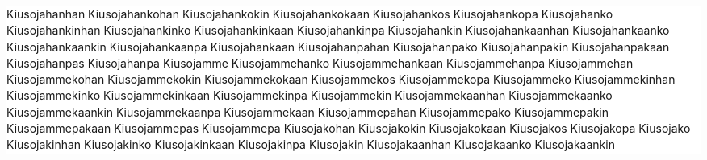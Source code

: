 Kiusojahanhan
Kiusojahankohan
Kiusojahankokin
Kiusojahankokaan
Kiusojahankos
Kiusojahankopa
Kiusojahanko
Kiusojahankinhan
Kiusojahankinko
Kiusojahankinkaan
Kiusojahankinpa
Kiusojahankin
Kiusojahankaanhan
Kiusojahankaanko
Kiusojahankaankin
Kiusojahankaanpa
Kiusojahankaan
Kiusojahanpahan
Kiusojahanpako
Kiusojahanpakin
Kiusojahanpakaan
Kiusojahanpas
Kiusojahanpa
Kiusojamme
Kiusojammehanko
Kiusojammehankaan
Kiusojammehanpa
Kiusojammehan
Kiusojammekohan
Kiusojammekokin
Kiusojammekokaan
Kiusojammekos
Kiusojammekopa
Kiusojammeko
Kiusojammekinhan
Kiusojammekinko
Kiusojammekinkaan
Kiusojammekinpa
Kiusojammekin
Kiusojammekaanhan
Kiusojammekaanko
Kiusojammekaankin
Kiusojammekaanpa
Kiusojammekaan
Kiusojammepahan
Kiusojammepako
Kiusojammepakin
Kiusojammepakaan
Kiusojammepas
Kiusojammepa
Kiusojakohan
Kiusojakokin
Kiusojakokaan
Kiusojakos
Kiusojakopa
Kiusojako
Kiusojakinhan
Kiusojakinko
Kiusojakinkaan
Kiusojakinpa
Kiusojakin
Kiusojakaanhan
Kiusojakaanko
Kiusojakaankin